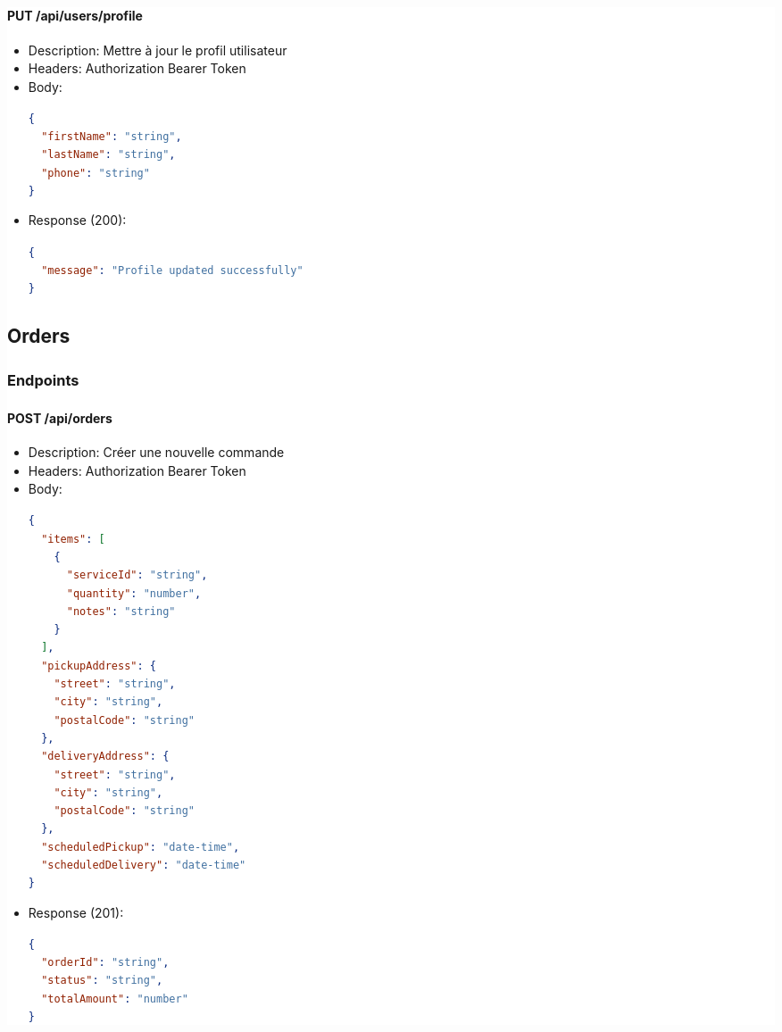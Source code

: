 #### PUT /api/users/profile
- Description: Mettre à jour le profil utilisateur
- Headers: Authorization Bearer Token
- Body:
  ```json
  {
    "firstName": "string",
    "lastName": "string",
    "phone": "string"
  }
  ```
- Response (200):
  ```json
  {
    "message": "Profile updated successfully"
  }
  ```

## Orders

### Endpoints

#### POST /api/orders
- Description: Créer une nouvelle commande
- Headers: Authorization Bearer Token
- Body:
  ```json
  {
    "items": [
      {
        "serviceId": "string",
        "quantity": "number",
        "notes": "string"
      }
    ],
    "pickupAddress": {
      "street": "string",
      "city": "string",
      "postalCode": "string"
    },
    "deliveryAddress": {
      "street": "string",
      "city": "string",
      "postalCode": "string"
    },
    "scheduledPickup": "date-time",
    "scheduledDelivery": "date-time"
  }
  ```
- Response (201):
  ```json
  {
    "orderId": "string",
    "status": "string",
    "totalAmount": "number"
  }
  ```
